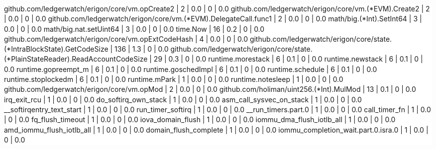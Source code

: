 github.com/ledgerwatch/erigon/core/vm.opCreate2                                     |      2 |   0.0 |    0 |   0.0
github.com/ledgerwatch/erigon/core/vm.(*EVM).Create2                                |      2 |   0.0 |    0 |   0.0
github.com/ledgerwatch/erigon/core/vm.(*EVM).DelegateCall.func1                     |      2 |   0.0 |    0 |   0.0
math/big.(*Int).SetInt64                                                            |      3 |   0.0 |    0 |   0.0
math/big.nat.setUint64                                                              |      3 |   0.0 |    0 |   0.0
time.Now                                                                            |     16 |   0.2 |    0 |   0.0
github.com/ledgerwatch/erigon/core/vm.opExtCodeHash                                 |      4 |   0.0 |    0 |   0.0
github.com/ledgerwatch/erigon/core/state.(*IntraBlockState).GetCodeSize             |    136 |   1.3 |    0 |   0.0
github.com/ledgerwatch/erigon/core/state.(*PlainStateReader).ReadAccountCodeSize    |     29 |   0.3 |    0 |   0.0
runtime.morestack                                                                   |      6 |   0.1 |    0 |   0.0
runtime.newstack                                                                    |      6 |   0.1 |    0 |   0.0
runtime.gopreempt_m                                                                 |      6 |   0.1 |    0 |   0.0
runtime.goschedImpl                                                                 |      6 |   0.1 |    0 |   0.0
runtime.schedule                                                                    |      6 |   0.1 |    0 |   0.0
runtime.stoplockedm                                                                 |      6 |   0.1 |    0 |   0.0
runtime.mPark                                                                       |      1 |   0.0 |    0 |   0.0
runtime.notesleep                                                                   |      1 |   0.0 |    0 |   0.0
github.com/ledgerwatch/erigon/core/vm.opMod                                         |      2 |   0.0 |    0 |   0.0
github.com/holiman/uint256.(*Int).MulMod                                            |     13 |   0.1 |    0 |   0.0
irq_exit_rcu                                                                        |      1 |   0.0 |    0 |   0.0
do_softirq_own_stack                                                                |      1 |   0.0 |    0 |   0.0
asm_call_sysvec_on_stack                                                            |      1 |   0.0 |    0 |   0.0
__softirqentry_text_start                                                           |      1 |   0.0 |    0 |   0.0
run_timer_softirq                                                                   |      1 |   0.0 |    0 |   0.0
__run_timers.part.0                                                                 |      1 |   0.0 |    0 |   0.0
call_timer_fn                                                                       |      1 |   0.0 |    0 |   0.0
fq_flush_timeout                                                                    |      1 |   0.0 |    0 |   0.0
iova_domain_flush                                                                   |      1 |   0.0 |    0 |   0.0
iommu_dma_flush_iotlb_all                                                           |      1 |   0.0 |    0 |   0.0
amd_iommu_flush_iotlb_all                                                           |      1 |   0.0 |    0 |   0.0
domain_flush_complete                                                               |      1 |   0.0 |    0 |   0.0
iommu_completion_wait.part.0.isra.0                                                 |      1 |   0.0 |    0 |   0.0